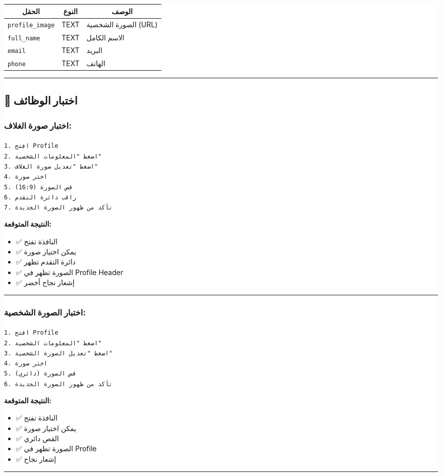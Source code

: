| الحقل | النوع | الوصف |
|------|------|-------|
| `profile_image` | TEXT | الصورة الشخصية (URL) |
| `full_name` | TEXT | الاسم الكامل |
| `email` | TEXT | البريد |
| `phone` | TEXT | الهاتف |

---

## 🧪 اختبار الوظائف

### اختبار صورة الغلاف:

```
1. افتح Profile
2. اضغط "المعلومات الشخصية"
3. اضغط "تعديل صورة الغلاف"
4. اختر صورة
5. قص الصورة (16:9)
6. راقب دائرة التقدم
7. تأكد من ظهور الصورة الجديدة
```

**النتيجة المتوقعة:**
- ✅ النافذة تفتح
- ✅ يمكن اختيار صورة
- ✅ دائرة التقدم تظهر
- ✅ الصورة تظهر في Profile Header
- ✅ إشعار نجاح أخضر

---

### اختبار الصورة الشخصية:

```
1. افتح Profile
2. اضغط "المعلومات الشخصية"
3. اضغط "تعديل الصورة الشخصية"
4. اختر صورة
5. قص الصورة (دائري)
6. تأكد من ظهور الصورة الجديدة
```

**النتيجة المتوقعة:**
- ✅ النافذة تفتح
- ✅ يمكن اختيار صورة
- ✅ القص دائري
- ✅ الصورة تظهر في Profile
- ✅ إشعار نجاح

---
